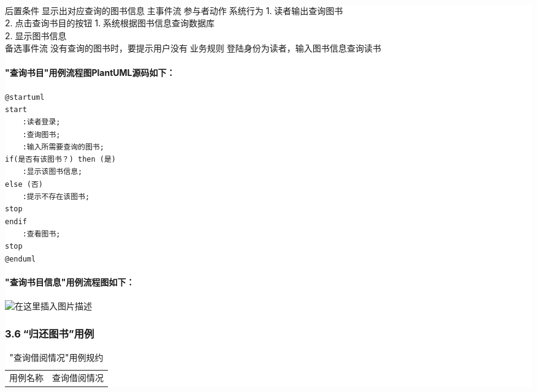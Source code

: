   </tr>
  <tr>  
    <td>后置条件</td>
    <td>显示出对应查询的图书信息</td>
  </tr>
  <tr>
    <td colspan="2" align="center">主事件流</td>
  </tr>
  <tr>
    <td>参与者动作</td>
    <td>系统行为</td>
  </tr>
  <tr>
    <td>
		1. 读者输出查询图书<br>
		2. 点击查询书目的按钮	
	</td>
    <td>
		1. 系统根据图书信息查询数据库<br>
		2. 显示图书信息<br>
	</td>
  </tr>
  <tr>
    <td colspan="2" align="center">备选事件流</td>
  </tr>
  <tr>
    <td colspan="2">没有查询的图书时，要提示用户没有</td>
  </tr>
  <tr>
    <td colspan="2" align="center">业务规则</td>
  </tr>
  <tr>
    <td colspan="2">登陆身份为读者，输入图书信息查询读书</td>
  </tr>
</table>

#### "查询书目"用例流程图PlantUML源码如下：
```
@startuml 
start 
    :读者登录; 
    :查询图书;  
    :输入所需要查询的图书; 
if(是否有该图书？) then (是) 
    :显示该图书信息; 
else (否) 
    :提示不存在该图书; 
stop 
endif 
    :查看图书; 
stop
@enduml 
```
#### "查询书目信息"用例流程图如下：
![在这里插入图片描述](https://img-blog.csdnimg.cn/20200420103714269.PNG?x-oss-process=image/watermark,type_ZmFuZ3poZW5naGVpdGk,shadow_10,text_aHR0cHM6Ly9ibG9nLmNzZG4ubmV0L3l1dGFvOTk2,size_16,color_FFFFFF,t_70)
###     3.6 “归还图书”用例
<table>
  <caption align="center">"查询借阅情况"用例规约</caption>
  <tr>
    <td>用例名称</td>
    <td>查询借阅情况</td>
  </tr>